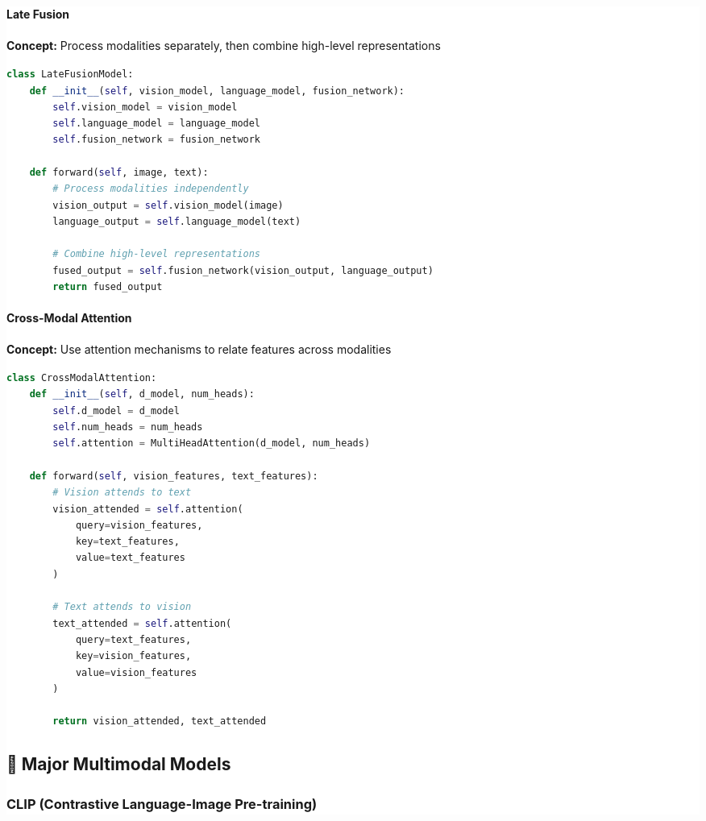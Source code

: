 #### Late Fusion
**Concept:** Process modalities separately, then combine high-level representations

```python
class LateFusionModel:
    def __init__(self, vision_model, language_model, fusion_network):
        self.vision_model = vision_model
        self.language_model = language_model
        self.fusion_network = fusion_network
    
    def forward(self, image, text):
        # Process modalities independently
        vision_output = self.vision_model(image)
        language_output = self.language_model(text)
        
        # Combine high-level representations
        fused_output = self.fusion_network(vision_output, language_output)
        return fused_output
```

#### Cross-Modal Attention
**Concept:** Use attention mechanisms to relate features across modalities

```python
class CrossModalAttention:
    def __init__(self, d_model, num_heads):
        self.d_model = d_model
        self.num_heads = num_heads
        self.attention = MultiHeadAttention(d_model, num_heads)
    
    def forward(self, vision_features, text_features):
        # Vision attends to text
        vision_attended = self.attention(
            query=vision_features,
            key=text_features,
            value=text_features
        )
        
        # Text attends to vision
        text_attended = self.attention(
            query=text_features,
            key=vision_features,
            value=vision_features
        )
        
        return vision_attended, text_attended
```

## 🌟 Major Multimodal Models

### CLIP (Contrastive Language-Image Pre-training)
